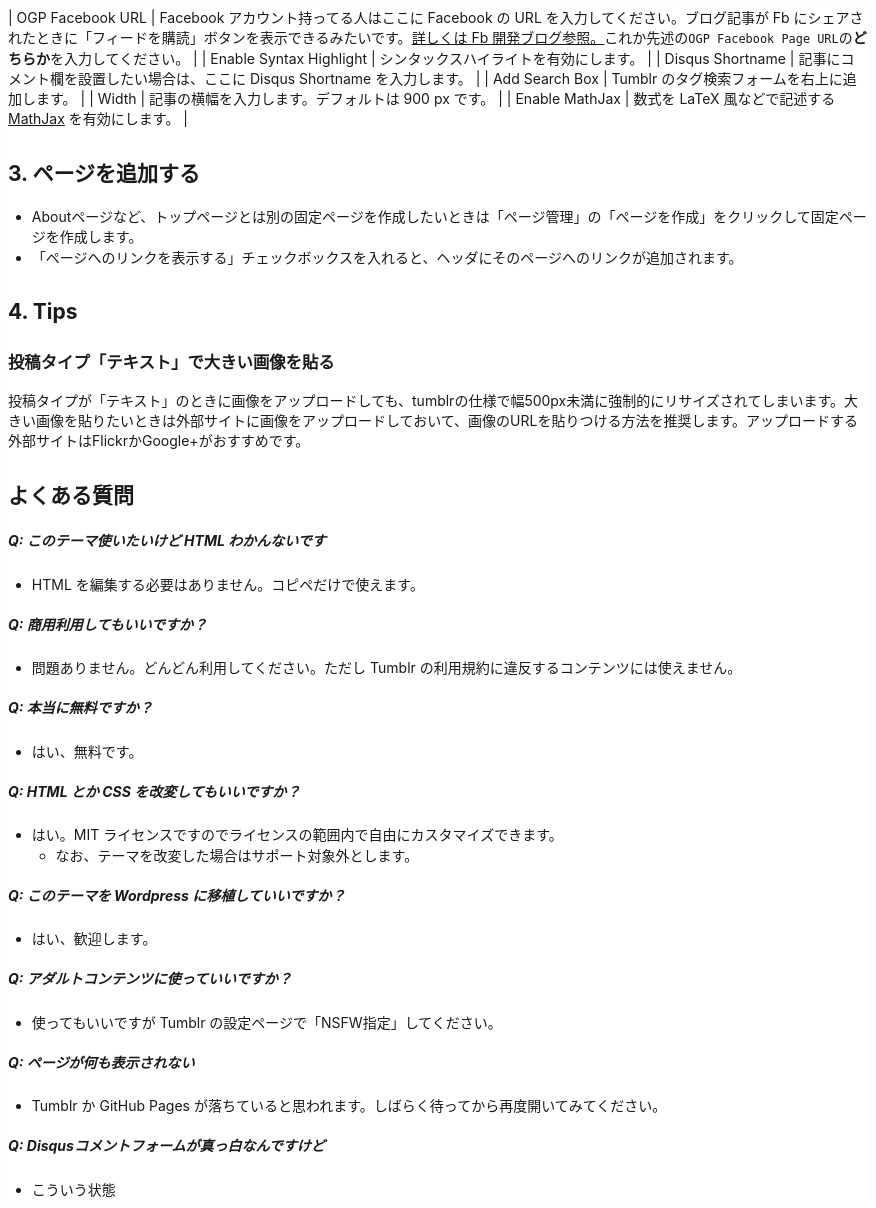 | OGP Facebook URL | Facebook アカウント持ってる人はここに Facebook の URL を入力してください。ブログ記事が Fb にシェアされたときに「フィードを購読」ボタンを表示できるみたいです。[詳しくは Fb 開発ブログ参照。](https://developers.facebook.com/blog/post/2013/06/19/platform-updates--new-open-graph-tags-for-media-publishers-and-more/)これか先述の`OGP Facebook Page URL`の**どちらか**を入力してください。 |
| Enable Syntax Highlight | シンタックスハイライトを有効にします。 |
| Disqus Shortname | 記事にコメント欄を設置したい場合は、ここに Disqus Shortname を入力します。 |
| Add Search Box | Tumblr のタグ検索フォームを右上に追加します。 |
| Width | 記事の横幅を入力します。デフォルトは 900 px です。 |
| Enable MathJax | 数式を LaTeX 風などで記述する [MathJax](http://www.mathjax.org/) を有効にします。 |


## 3. ページを追加する

- Aboutページなど、トップページとは別の固定ページを作成したいときは「ページ管理」の「ページを作成」をクリックして固定ページを作成します。
- 「ページへのリンクを表示する」チェックボックスを入れると、ヘッダにそのページへのリンクが追加されます。

## 4. Tips

### 投稿タイプ「テキスト」で大きい画像を貼る

投稿タイプが「テキスト」のときに画像をアップロードしても、tumblrの仕様で幅500px未満に強制的にリサイズされてしまいます。大きい画像を貼りたいときは外部サイトに画像をアップロードしておいて、画像のURLを貼りつける方法を推奨します。アップロードする外部サイトはFlickrかGoogle+がおすすめです。

	
## よくある質問

##### Q: このテーマ使いたいけど HTML わかんないです
* HTML を編集する必要はありません。コピペだけで使えます。
 
##### Q: 商用利用してもいいですか？
* 問題ありません。どんどん利用してください。ただし Tumblr の利用規約に違反するコンテンツには使えません。

##### Q: 本当に無料ですか？
* はい、無料です。

##### Q: HTML とか CSS を改変してもいいですか？
* はい。MIT ライセンスですのでライセンスの範囲内で自由にカスタマイズできます。
    * なお、テーマを改変した場合はサポート対象外とします。
    
##### Q: このテーマを Wordpress に移植していいですか？
* はい、歓迎します。

##### Q: アダルトコンテンツに使っていいですか？
* 使ってもいいですが Tumblr の設定ページで「NSFW指定」してください。

##### Q: ページが何も表示されない
* Tumblr か GitHub Pages が落ちていると思われます。しばらく待ってから再度開いてみてください。

##### Q: Disqusコメントフォームが真っ白なんですけど
* こういう状態
